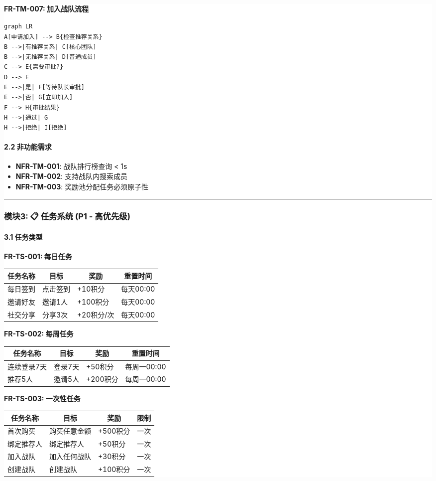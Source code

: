 **FR-TM-007: 加入战队流程**

```mermaid
graph LR
A[申请加入] --> B{检查推荐关系}
B -->|有推荐关系| C[核心团队]
B -->|无推荐关系| D[普通成员]
C --> E{需要审批?}
D --> E
E -->|是| F[等待队长审批]
E -->|否| G[立即加入]
F --> H{审批结果}
H -->|通过| G
H -->|拒绝| I[拒绝]
```

#### 2.2 非功能需求

- **NFR-TM-001**: 战队排行榜查询 < 1s
- **NFR-TM-002**: 支持战队内搜索成员
- **NFR-TM-003**: 奖励池分配任务必须原子性

---

### 模块3: 📋 任务系统 (P1 - 高优先级)

#### 3.1 任务类型

**FR-TS-001: 每日任务**

| 任务名称 | 目标 | 奖励 | 重置时间 |
|---------|------|------|---------|
| 每日签到 | 点击签到 | +10积分 | 每天00:00 |
| 邀请好友 | 邀请1人 | +100积分 | 每天00:00 |
| 社交分享 | 分享3次 | +20积分/次 | 每天00:00 |

**FR-TS-002: 每周任务**

| 任务名称 | 目标 | 奖励 | 重置时间 |
|---------|------|------|---------|
| 连续登录7天 | 登录7天 | +50积分 | 每周一00:00 |
| 推荐5人 | 邀请5人 | +200积分 | 每周一00:00 |

**FR-TS-003: 一次性任务**

| 任务名称 | 目标 | 奖励 | 限制 |
|---------|------|------|------|
| 首次购买 | 购买任意金额 | +500积分 | 一次 |
| 绑定推荐人 | 绑定推荐人 | +50积分 | 一次 |
| 加入战队 | 加入任何战队 | +30积分 | 一次 |
| 创建战队 | 创建战队 | +100积分 | 一次 |
